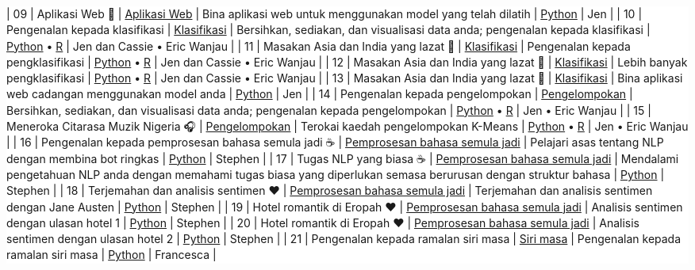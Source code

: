|      09       |                          Aplikasi Web 🔌                          |           [Aplikasi Web](3-Web-App/README.md)            | Bina aplikasi web untuk menggunakan model yang telah dilatih                                                                                       |                                                 [Python](3-Web-App/1-Web-App/README.md)                                                  |                         Jen                          |
|      10       |                 Pengenalan kepada klasifikasi                 |    [Klasifikasi](4-Classification/README.md)     | Bersihkan, sediakan, dan visualisasi data anda; pengenalan kepada klasifikasi                                                            | [Python](4-Classification/1-Introduction/README.md) • [R](../../4-Classification/1-Introduction/solution/R/lesson_10.html)  | Jen dan Cassie • Eric Wanjau |
|      11       |             Masakan Asia dan India yang lazat 🍜             |    [Klasifikasi](4-Classification/README.md)     | Pengenalan kepada pengklasifikasi                                                                                                     | [Python](4-Classification/2-Classifiers-1/README.md) • [R](../../4-Classification/2-Classifiers-1/solution/R/lesson_11.html) | Jen dan Cassie • Eric Wanjau |
|      12       |             Masakan Asia dan India yang lazat 🍜             |    [Klasifikasi](4-Classification/README.md)     | Lebih banyak pengklasifikasi                                                                                                                | [Python](4-Classification/3-Classifiers-2/README.md) • [R](../../4-Classification/3-Classifiers-2/solution/R/lesson_12.html) | Jen dan Cassie • Eric Wanjau |
|      13       |             Masakan Asia dan India yang lazat 🍜             |    [Klasifikasi](4-Classification/README.md)     | Bina aplikasi web cadangan menggunakan model anda                                                                                    |                                              [Python](4-Classification/4-Applied/README.md)                                              |                         Jen                          |
|      14       |                   Pengenalan kepada pengelompokan                   |        [Pengelompokan](5-Clustering/README.md)         | Bersihkan, sediakan, dan visualisasi data anda; pengenalan kepada pengelompokan                                                                |         [Python](5-Clustering/1-Visualize/README.md) • [R](../../5-Clustering/1-Visualize/solution/R/lesson_14.html)         |      Jen • Eric Wanjau       |
|      15       |              Meneroka Citarasa Muzik Nigeria 🎧              |        [Pengelompokan](5-Clustering/README.md)         | Terokai kaedah pengelompokan K-Means                                                                                           |           [Python](5-Clustering/2-K-Means/README.md) • [R](../../5-Clustering/2-K-Means/solution/R/lesson_15.html)           |      Jen • Eric Wanjau       |
|      16       |        Pengenalan kepada pemprosesan bahasa semula jadi ☕️         |   [Pemprosesan bahasa semula jadi](6-NLP/README.md)    | Pelajari asas tentang NLP dengan membina bot ringkas                                                                             |                                             [Python](6-NLP/1-Introduction-to-NLP/README.md)                                              |                       Stephen                        |
|      17       |                      Tugas NLP yang biasa ☕️                      |   [Pemprosesan bahasa semula jadi](6-NLP/README.md)    | Mendalami pengetahuan NLP anda dengan memahami tugas biasa yang diperlukan semasa berurusan dengan struktur bahasa                          |                                                    [Python](6-NLP/2-Tasks/README.md)                                                     |                       Stephen                        |
|      18       |             Terjemahan dan analisis sentimen ♥️              |   [Pemprosesan bahasa semula jadi](6-NLP/README.md)    | Terjemahan dan analisis sentimen dengan Jane Austen                                                                             |                                            [Python](6-NLP/3-Translation-Sentiment/README.md)                                             |                       Stephen                        |
|      19       |                  Hotel romantik di Eropah ♥️                  |   [Pemprosesan bahasa semula jadi](6-NLP/README.md)    | Analisis sentimen dengan ulasan hotel 1                                                                                         |                                               [Python](6-NLP/4-Hotel-Reviews-1/README.md)                                                |                       Stephen                        |
|      20       |                  Hotel romantik di Eropah ♥️                  |   [Pemprosesan bahasa semula jadi](6-NLP/README.md)    | Analisis sentimen dengan ulasan hotel 2                                                                                         |                                               [Python](6-NLP/5-Hotel-Reviews-2/README.md)                                                |                       Stephen                        |
|      21       |            Pengenalan kepada ramalan siri masa             |        [Siri masa](7-TimeSeries/README.md)        | Pengenalan kepada ramalan siri masa                                                                                         |                                             [Python](7-TimeSeries/1-Introduction/README.md)                                              |                      Francesca                       |
